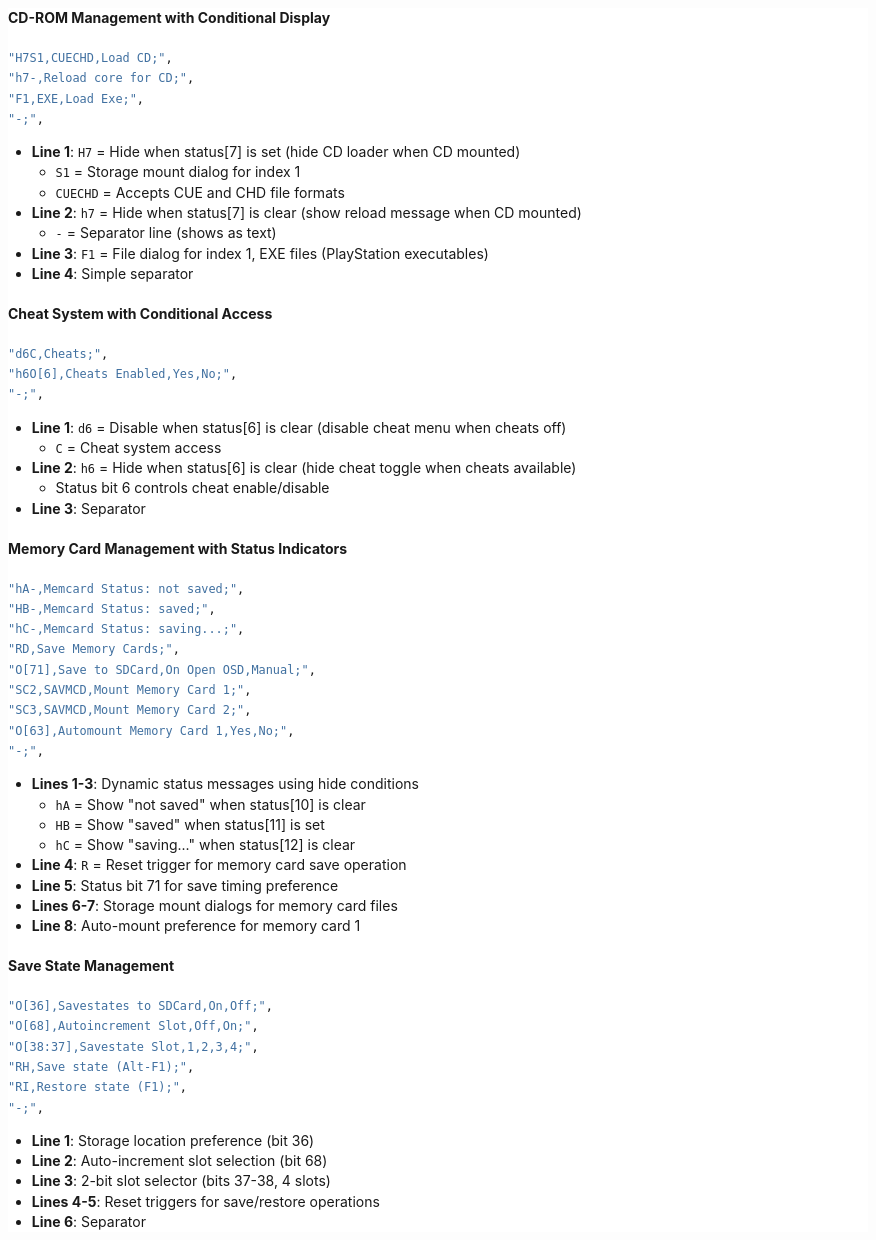 #### CD-ROM Management with Conditional Display
```systemverilog
"H7S1,CUECHD,Load CD;",
"h7-,Reload core for CD;",
"F1,EXE,Load Exe;",
"-;",
```
- **Line 1**: `H7` = Hide when status[7] is set (hide CD loader when CD mounted)
  - `S1` = Storage mount dialog for index 1
  - `CUECHD` = Accepts CUE and CHD file formats
- **Line 2**: `h7` = Hide when status[7] is clear (show reload message when CD mounted)
  - `-` = Separator line (shows as text)
- **Line 3**: `F1` = File dialog for index 1, EXE files (PlayStation executables)
- **Line 4**: Simple separator

#### Cheat System with Conditional Access
```systemverilog
"d6C,Cheats;",
"h6O[6],Cheats Enabled,Yes,No;",
"-;",
```
- **Line 1**: `d6` = Disable when status[6] is clear (disable cheat menu when cheats off)
  - `C` = Cheat system access
- **Line 2**: `h6` = Hide when status[6] is clear (hide cheat toggle when cheats available)
  - Status bit 6 controls cheat enable/disable
- **Line 3**: Separator

#### Memory Card Management with Status Indicators
```systemverilog
"hA-,Memcard Status: not saved;",
"HB-,Memcard Status: saved;", 
"hC-,Memcard Status: saving...;",
"RD,Save Memory Cards;",
"O[71],Save to SDCard,On Open OSD,Manual;",
"SC2,SAVMCD,Mount Memory Card 1;",
"SC3,SAVMCD,Mount Memory Card 2;",
"O[63],Automount Memory Card 1,Yes,No;",
"-;",
```
- **Lines 1-3**: Dynamic status messages using hide conditions
  - `hA` = Show "not saved" when status[10] is clear
  - `HB` = Show "saved" when status[11] is set
  - `hC` = Show "saving..." when status[12] is clear
- **Line 4**: `R` = Reset trigger for memory card save operation
- **Line 5**: Status bit 71 for save timing preference
- **Lines 6-7**: Storage mount dialogs for memory card files
- **Line 8**: Auto-mount preference for memory card 1

#### Save State Management
```systemverilog
"O[36],Savestates to SDCard,On,Off;",
"O[68],Autoincrement Slot,Off,On;",
"O[38:37],Savestate Slot,1,2,3,4;",
"RH,Save state (Alt-F1);",
"RI,Restore state (F1);",
"-;",
```
- **Line 1**: Storage location preference (bit 36)
- **Line 2**: Auto-increment slot selection (bit 68)
- **Line 3**: 2-bit slot selector (bits 37-38, 4 slots)
- **Lines 4-5**: Reset triggers for save/restore operations
- **Line 6**: Separator
